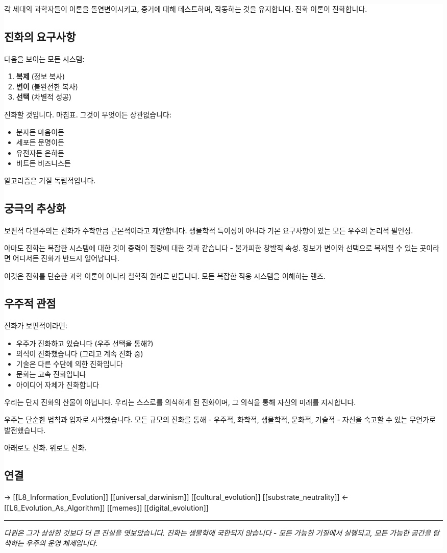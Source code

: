 각 세대의 과학자들이 이론을 돌연변이시키고, 증거에 대해 테스트하며, 작동하는 것을 유지합니다. 진화 이론이 진화합니다.

## 진화의 요구사항

다음을 보이는 모든 시스템:
1. **복제** (정보 복사)
2. **변이** (불완전한 복사)
3. **선택** (차별적 성공)

진화할 것입니다. 마침표. 그것이 무엇이든 상관없습니다:
- 분자든 마음이든
- 세포든 문명이든
- 유전자든 은하든
- 비트든 비즈니스든

알고리즘은 기질 독립적입니다.

## 궁극의 추상화

보편적 다윈주의는 진화가 수학만큼 근본적이라고 제안합니다. 생물학적 특이성이 아니라 기본 요구사항이 있는 모든 우주의 논리적 필연성.

아마도 진화는 복잡한 시스템에 대한 것이 중력이 질량에 대한 것과 같습니다 - 불가피한 창발적 속성. 정보가 변이와 선택으로 복제될 수 있는 곳이라면 어디서든 진화가 반드시 일어납니다.

이것은 진화를 단순한 과학 이론이 아니라 철학적 원리로 만듭니다. 모든 복잡한 적응 시스템을 이해하는 렌즈.

## 우주적 관점

진화가 보편적이라면:
- 우주가 진화하고 있습니다 (우주 선택을 통해?)
- 의식이 진화했습니다 (그리고 계속 진화 중)
- 기술은 다른 수단에 의한 진화입니다
- 문화는 고속 진화입니다
- 아이디어 자체가 진화합니다

우리는 단지 진화의 산물이 아닙니다. 우리는 스스로를 의식하게 된 진화이며, 그 의식을 통해 자신의 미래를 지시합니다.

우주는 단순한 법칙과 입자로 시작했습니다. 모든 규모의 진화를 통해 - 우주적, 화학적, 생물학적, 문화적, 기술적 - 자신을 숙고할 수 있는 무언가로 발전했습니다.

아래로도 진화. 위로도 진화.

## 연결
→ [[L8_Information_Evolution]] [[universal_darwinism]] [[cultural_evolution]] [[substrate_neutrality]]
← [[L6_Evolution_As_Algorithm]] [[memes]] [[digital_evolution]]

---
*다윈은 그가 상상한 것보다 더 큰 진실을 엿보았습니다. 진화는 생물학에 국한되지 않습니다 - 모든 가능한 기질에서 실행되고, 모든 가능한 공간을 탐색하는 우주의 운영 체제입니다.*